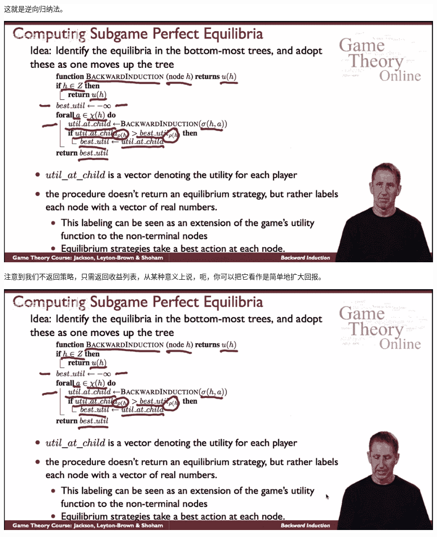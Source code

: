 这就是逆向归纳法。

![](img/b054fd0449a440180067441fadbf3c7a_72.png)

注意到我们不返回策略，只需返回收益列表，从某种意义上说，呃，你可以把它看作是简单地扩大回报。

![](img/b054fd0449a440180067441fadbf3c7a_74.png)
